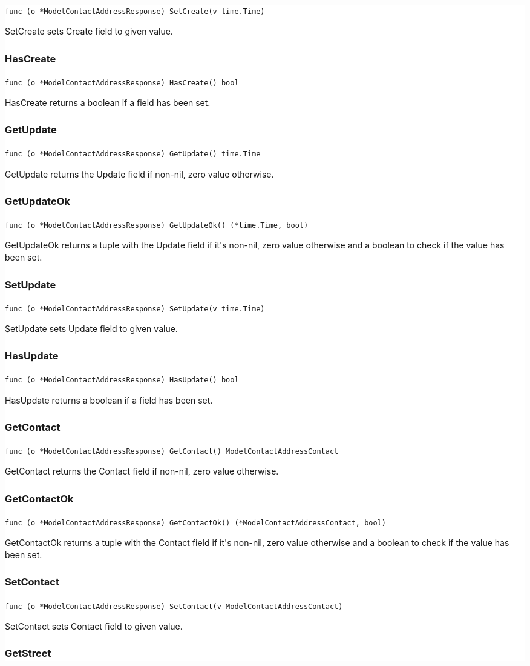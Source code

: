 `func (o *ModelContactAddressResponse) SetCreate(v time.Time)`

SetCreate sets Create field to given value.

### HasCreate

`func (o *ModelContactAddressResponse) HasCreate() bool`

HasCreate returns a boolean if a field has been set.

### GetUpdate

`func (o *ModelContactAddressResponse) GetUpdate() time.Time`

GetUpdate returns the Update field if non-nil, zero value otherwise.

### GetUpdateOk

`func (o *ModelContactAddressResponse) GetUpdateOk() (*time.Time, bool)`

GetUpdateOk returns a tuple with the Update field if it's non-nil, zero value otherwise
and a boolean to check if the value has been set.

### SetUpdate

`func (o *ModelContactAddressResponse) SetUpdate(v time.Time)`

SetUpdate sets Update field to given value.

### HasUpdate

`func (o *ModelContactAddressResponse) HasUpdate() bool`

HasUpdate returns a boolean if a field has been set.

### GetContact

`func (o *ModelContactAddressResponse) GetContact() ModelContactAddressContact`

GetContact returns the Contact field if non-nil, zero value otherwise.

### GetContactOk

`func (o *ModelContactAddressResponse) GetContactOk() (*ModelContactAddressContact, bool)`

GetContactOk returns a tuple with the Contact field if it's non-nil, zero value otherwise
and a boolean to check if the value has been set.

### SetContact

`func (o *ModelContactAddressResponse) SetContact(v ModelContactAddressContact)`

SetContact sets Contact field to given value.


### GetStreet
